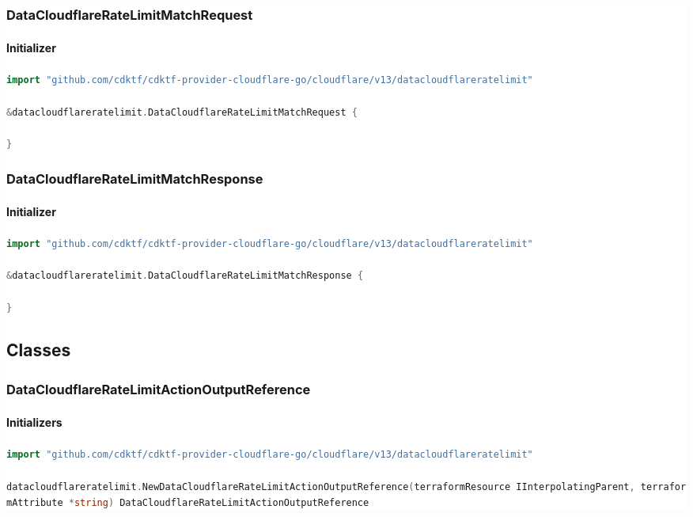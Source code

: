 
### DataCloudflareRateLimitMatchRequest <a name="DataCloudflareRateLimitMatchRequest" id="@cdktf/provider-cloudflare.dataCloudflareRateLimit.DataCloudflareRateLimitMatchRequest"></a>

#### Initializer <a name="Initializer" id="@cdktf/provider-cloudflare.dataCloudflareRateLimit.DataCloudflareRateLimitMatchRequest.Initializer"></a>

```go
import "github.com/cdktf/cdktf-provider-cloudflare-go/cloudflare/v13/datacloudflareratelimit"

&datacloudflareratelimit.DataCloudflareRateLimitMatchRequest {

}
```


### DataCloudflareRateLimitMatchResponse <a name="DataCloudflareRateLimitMatchResponse" id="@cdktf/provider-cloudflare.dataCloudflareRateLimit.DataCloudflareRateLimitMatchResponse"></a>

#### Initializer <a name="Initializer" id="@cdktf/provider-cloudflare.dataCloudflareRateLimit.DataCloudflareRateLimitMatchResponse.Initializer"></a>

```go
import "github.com/cdktf/cdktf-provider-cloudflare-go/cloudflare/v13/datacloudflareratelimit"

&datacloudflareratelimit.DataCloudflareRateLimitMatchResponse {

}
```


## Classes <a name="Classes" id="Classes"></a>

### DataCloudflareRateLimitActionOutputReference <a name="DataCloudflareRateLimitActionOutputReference" id="@cdktf/provider-cloudflare.dataCloudflareRateLimit.DataCloudflareRateLimitActionOutputReference"></a>

#### Initializers <a name="Initializers" id="@cdktf/provider-cloudflare.dataCloudflareRateLimit.DataCloudflareRateLimitActionOutputReference.Initializer"></a>

```go
import "github.com/cdktf/cdktf-provider-cloudflare-go/cloudflare/v13/datacloudflareratelimit"

datacloudflareratelimit.NewDataCloudflareRateLimitActionOutputReference(terraformResource IInterpolatingParent, terraformAttribute *string) DataCloudflareRateLimitActionOutputReference
```
